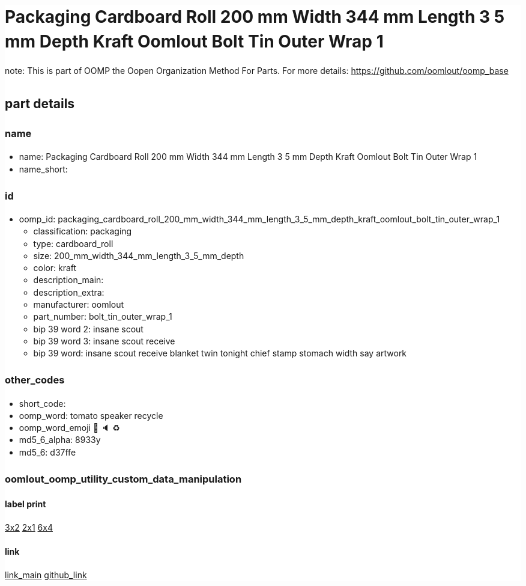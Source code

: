# Packaging Cardboard Roll 200 mm Width 344 mm Length 3 5 mm Depth Kraft Oomlout Bolt Tin Outer Wrap 1  

note: This is part of OOMP the Oopen Organization Method For Parts. For more details: https://github.com/oomlout/oomp_base

##  part details





### name
* name: Packaging Cardboard Roll 200 mm Width 344 mm Length 3 5 mm Depth Kraft Oomlout Bolt Tin Outer Wrap 1
* name_short: 
### id
* oomp_id: packaging_cardboard_roll_200_mm_width_344_mm_length_3_5_mm_depth_kraft_oomlout_bolt_tin_outer_wrap_1
  * classification: packaging
  * type: cardboard_roll
  * size: 200_mm_width_344_mm_length_3_5_mm_depth
  * color: kraft
  * description_main: 
  * description_extra: 
  * manufacturer: oomlout
  * part_number: bolt_tin_outer_wrap_1
  * bip 39 word 2: insane scout
  * bip 39 word 3: insane scout receive
  * bip 39 word: insane scout receive blanket twin tonight chief stamp stomach width say artwork

### other_codes
* short_code: 
* oomp_word: tomato speaker recycle
* oomp_word_emoji :tomato: :speaker: :recycle:
* md5_6_alpha: 8933y
* md5_6: d37ffe






### oomlout_oomp_utility_custom_data_manipulation
#### label print
[3x2](http://192.168.1.245:1112/?label=oomp%208933y)
[2x1](http://192.168.1.242:1112/?label=oomp%208933y)
[6x4](http://192.168.1.55:1112/?label=oomp%208933y)    

#### link

[link_main](https://github.com/oomlout/oomlout_oomp_current_version_messy/tree/main/parts/packaging_cardboard_roll_200_mm_width_344_mm_length_3_5_mm_depth_kraft_oomlout_bolt_tin_outer_wrap_1) [github_link](https://github.com/oomlout/oomlout_oomp_part_src/tree/main/parts/packaging_cardboard_roll_200_mm_width_344_mm_length_3_5_mm_depth_kraft_oomlout_bolt_tin_outer_wrap_1)                             
